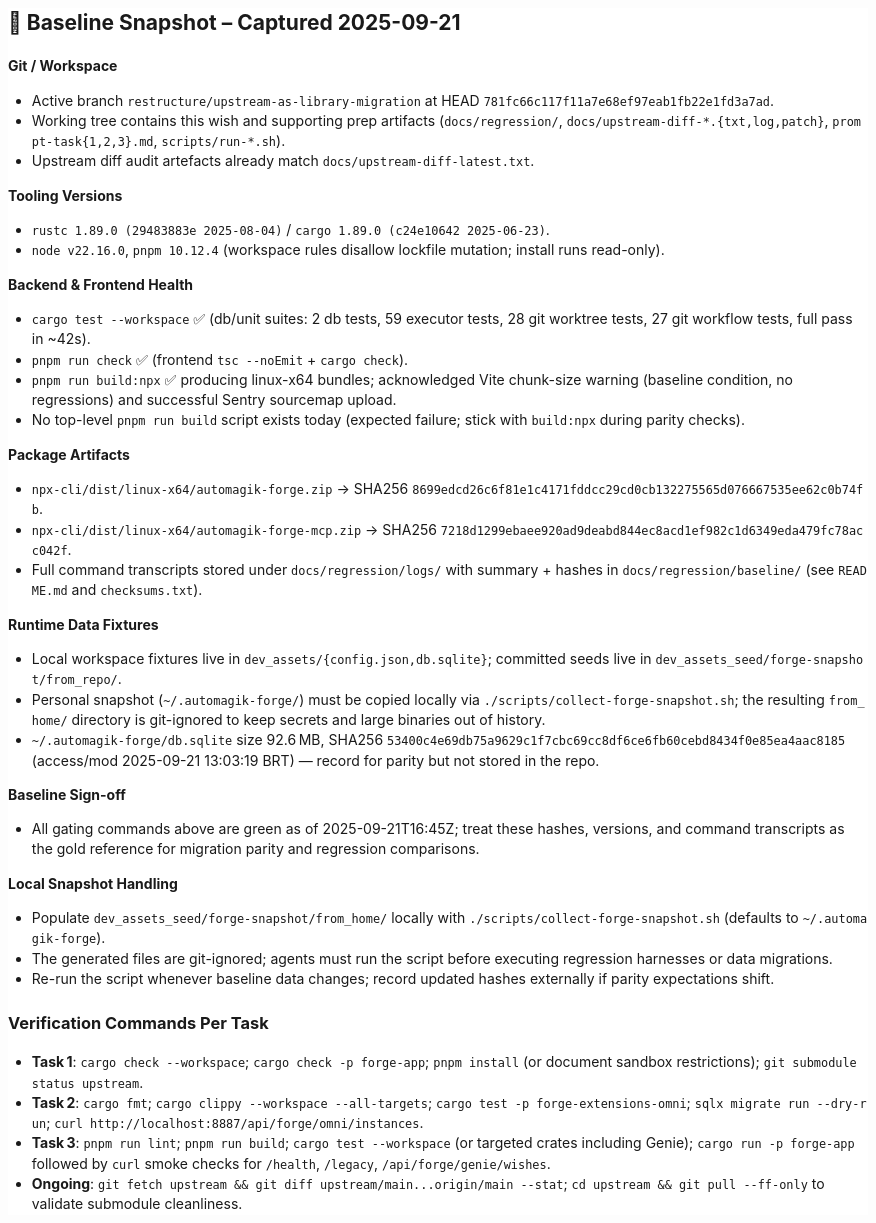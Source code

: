 ## 📌 Baseline Snapshot – Captured 2025-09-21

**Git / Workspace**
- Active branch `restructure/upstream-as-library-migration` at HEAD `781fc66c117f11a7e68ef97eab1fb22e1fd3a7ad`.
- Working tree contains this wish and supporting prep artifacts (`docs/regression/`, `docs/upstream-diff-*.{txt,log,patch}`, `prompt-task{1,2,3}.md`, `scripts/run-*.sh`).
- Upstream diff audit artefacts already match `docs/upstream-diff-latest.txt`.

**Tooling Versions**
- `rustc 1.89.0 (29483883e 2025-08-04)` / `cargo 1.89.0 (c24e10642 2025-06-23)`.
- `node v22.16.0`, `pnpm 10.12.4` (workspace rules disallow lockfile mutation; install runs read-only).

**Backend & Frontend Health**
- `cargo test --workspace` ✅ (db/unit suites: 2 db tests, 59 executor tests, 28 git worktree tests, 27 git workflow tests, full pass in ~42s).
- `pnpm run check` ✅ (frontend `tsc --noEmit` + `cargo check`).
- `pnpm run build:npx` ✅ producing linux-x64 bundles; acknowledged Vite chunk-size warning (baseline condition, no regressions) and successful Sentry sourcemap upload.
- No top-level `pnpm run build` script exists today (expected failure; stick with `build:npx` during parity checks).

**Package Artifacts**
- `npx-cli/dist/linux-x64/automagik-forge.zip` → SHA256 `8699edcd26c6f81e1c4171fddcc29cd0cb132275565d076667535ee62c0b74fb`.
- `npx-cli/dist/linux-x64/automagik-forge-mcp.zip` → SHA256 `7218d1299ebaee920ad9deabd844ec8acd1ef982c1d6349eda479fc78acc042f`.
- Full command transcripts stored under `docs/regression/logs/` with summary + hashes in `docs/regression/baseline/` (see `README.md` and `checksums.txt`).

**Runtime Data Fixtures**
- Local workspace fixtures live in `dev_assets/{config.json,db.sqlite}`; committed seeds live in `dev_assets_seed/forge-snapshot/from_repo/`.
- Personal snapshot (`~/.automagik-forge/`) must be copied locally via `./scripts/collect-forge-snapshot.sh`; the resulting `from_home/` directory is git-ignored to keep secrets and large binaries out of history.
- `~/.automagik-forge/db.sqlite` size 92.6 MB, SHA256 `53400c4e69db75a9629c1f7cbc69cc8df6ce6fb60cebd8434f0e85ea4aac8185` (access/mod 2025-09-21 13:03:19 BRT) — record for parity but not stored in the repo.

**Baseline Sign-off**
- All gating commands above are green as of 2025-09-21T16:45Z; treat these hashes, versions, and command transcripts as the gold reference for migration parity and regression comparisons.

**Local Snapshot Handling**
- Populate `dev_assets_seed/forge-snapshot/from_home/` locally with `./scripts/collect-forge-snapshot.sh` (defaults to `~/.automagik-forge`).
- The generated files are git-ignored; agents must run the script before executing regression harnesses or data migrations.
- Re-run the script whenever baseline data changes; record updated hashes externally if parity expectations shift.

### Verification Commands Per Task
- **Task 1**: `cargo check --workspace`; `cargo check -p forge-app`; `pnpm install` (or document sandbox restrictions); `git submodule status upstream`.
- **Task 2**: `cargo fmt`; `cargo clippy --workspace --all-targets`; `cargo test -p forge-extensions-omni`; `sqlx migrate run --dry-run`; `curl http://localhost:8887/api/forge/omni/instances`.
- **Task 3**: `pnpm run lint`; `pnpm run build`; `cargo test --workspace` (or targeted crates including Genie); `cargo run -p forge-app` followed by `curl` smoke checks for `/health`, `/legacy`, `/api/forge/genie/wishes`.
- **Ongoing**: `git fetch upstream && git diff upstream/main...origin/main --stat`; `cd upstream && git pull --ff-only` to validate submodule cleanliness.